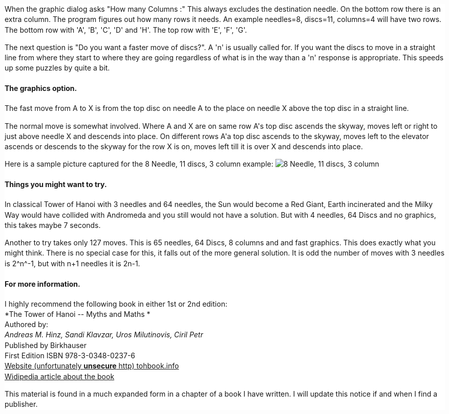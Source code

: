 When the graphic dialog asks "How many Columns :" This always excludes the destination needle. On the bottom row there is an extra column. 
The program figures out how many rows it needs. An example needles=8, discs=11, columns=4 will have two rows. The bottom row with 'A', 'B', 'C', 'D' and 'H'.
The top row with 'E', 'F', 'G'.

The next question is "Do you want a faster move of discs?". A 'n' is usually called for. If you want the discs to move in a straight line from where they start to where they are going regardless of what is in the way than a 'n' response is appropriate. This speeds up some puzzles by quite a bit. 

#### The graphics option.

The fast move from A to X is from the top disc on needle A to the place on needle X above the top disc in a straight line.

The normal move is somewhat involved. Where A and X are on same row A's top disc ascends the skyway, moves left or right to just above needle X and 
descends into place.
On different rows A'a top disc ascends to the skyway, moves left to the elevator ascends or descends to the skyway for the row X is on, moves left till it 
is over X and descends into place.

Here is a sample picture captured for the 8 Needle, 11 discs, 3 column example:
![8 Needle, 11 discs, 3 column](N8D11C4.png)

#### Things you might want to try.

In classical Tower of Hanoi with 3 needles and 64 needles, the Sun would become a Red Giant, Earth incinerated and the Milky Way would have collided with Andromeda and you still would not have a solution. But with 4 needles, 64 Discs and no graphics, this takes maybe 7 seconds.


Another to try takes only 127 moves. This is 65 needles, 64 Discs, 8 columns and and fast graphics. This does exactly what you might think. There is no special case for this, it falls out of the more general solution. It is odd the number of moves with 3 needles is 2^n^-1, but with n+1 needles it is 2n-1.

#### For more information.
I highly recommend the following book in either 1st or 2nd edition:  
*The Tower of Hanoi -- Myths and Maths *  
Authored by:  
*Andreas M. Hinz, Sandi Klavzar, Uros Milutinovis, Ciril Petr*  
Published by Birkhauser  
First Edition ISBN 978-3-0348-0237-6  
[Website (unfortunately **unsecure** http) tohbook.info](http://tohbook.info)  
[Widipedia article about the book](https://en.wikipedia.org/wiki/The_Tower_of_Hanoi_%E2%80%93_Myths_and_Maths)


This material is found in a much expanded form in a chapter of a book I have written. I will update this notice if and when I find a publisher.  
 
[^1]: Reve from the word Reeve: honored official. The Reeve of the Shire is the source of the modern word Sheriff.  
[^2]: Luke 14:28 For which of you, intending to build a tower, sitteth not down first, and counteth the cost, whether he have sufficient to finish it?  
